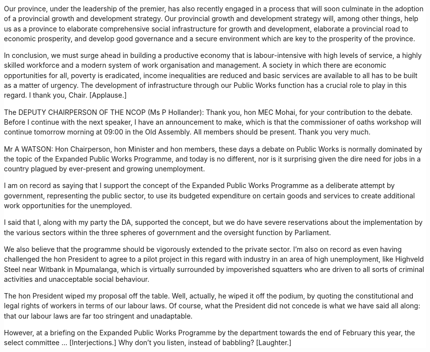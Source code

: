 Our province, under the leadership of the premier, has also recently
engaged in a process that will soon culminate in the adoption of a
provincial growth and development strategy. Our provincial growth and
development strategy will, among other things, help us as a province to
elaborate comprehensive social infrastructure for growth and development,
elaborate a provincial road to economic prosperity, and develop good
governance and a secure environment which are key to the prosperity of the
province.

In conclusion, we must surge ahead in building a productive economy that is
labour-intensive with high levels of service, a highly skilled workforce
and a modern system of work organisation and management. A society in which
there are economic opportunities for all, poverty is eradicated, income
inequalities are reduced and basic services are available to all has to be
built as a matter of urgency. The development of infrastructure through our
Public Works function has a crucial role to play in this regard. I thank
you, Chair. [Applause.]

The DEPUTY CHAIRPERSON OF THE NCOP (Ms P Hollander): Thank you, hon MEC
Mohai, for your contribution to the debate. Before I continue with the next
speaker, I have an announcement to make, which is that the commissioner of
oaths workshop will continue tomorrow morning at 09:00 in the Old Assembly.
All members should be present. Thank you very much.

Mr A WATSON: Hon Chairperson, hon Minister and hon members, these days a
debate on Public Works is normally dominated by the topic of the Expanded
Public Works Programme, and today is no different, nor is it surprising
given the dire need for jobs in a country plagued by ever-present and
growing unemployment.

I am on record as saying that I support the concept of the Expanded Public
Works Programme as a deliberate attempt by government, representing the
public sector, to use its budgeted expenditure on certain goods and
services to create additional work opportunities for the unemployed.

I said that I, along with my party the DA, supported the concept, but we do
have severe reservations about the implementation by the various sectors
within the three spheres of government and the oversight function by
Parliament.

We also believe that the programme should be vigorously extended to the
private sector. I’m also on record as even having challenged the hon
President to agree to a pilot project in this regard with industry in an
area of high unemployment, like Highveld Steel near Witbank in Mpumalanga,
which is virtually surrounded by impoverished squatters who are driven to
all sorts of criminal activities and unacceptable social behaviour.

The hon President wiped my proposal off the table. Well, actually, he wiped
it off the podium, by quoting the constitutional and legal rights of
workers in terms of our labour laws. Of course, what the President did not
concede is what we have said all along: that our labour laws are far too
stringent and unadaptable.

However, at a briefing on the Expanded Public Works Programme by the
department towards the end of February this year, the select committee ...
[Interjections.] Why don’t you listen, instead of babbling? [Laughter.]
